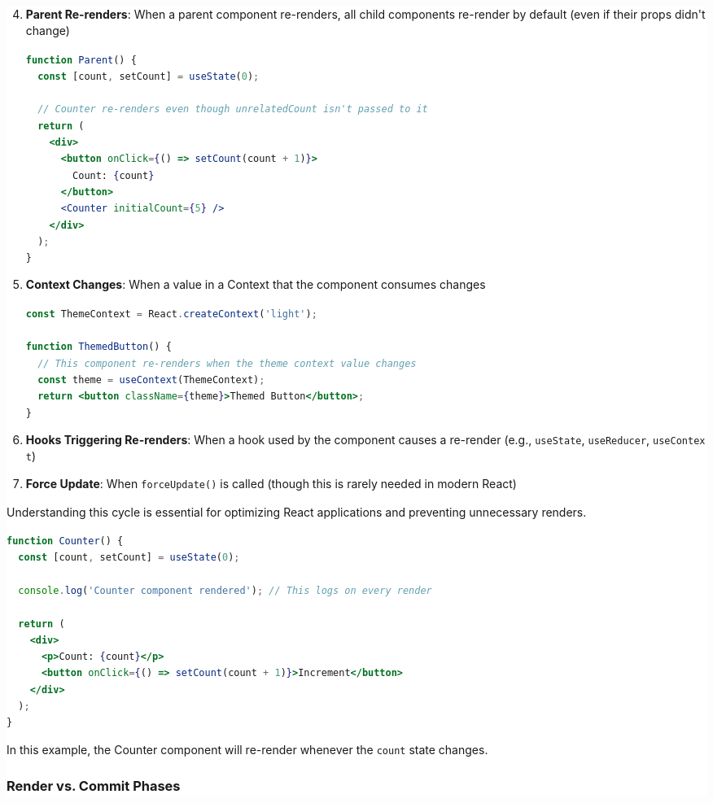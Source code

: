 4. **Parent Re-renders**: When a parent component re-renders, all child components re-render by default (even if their props didn't change)
   ```jsx
   function Parent() {
     const [count, setCount] = useState(0);
     
     // Counter re-renders even though unrelatedCount isn't passed to it
     return (
       <div>
         <button onClick={() => setCount(count + 1)}>
           Count: {count}
         </button>
         <Counter initialCount={5} />
       </div>
     );
   }
   ```

5. **Context Changes**: When a value in a Context that the component consumes changes
   ```jsx
   const ThemeContext = React.createContext('light');
   
   function ThemedButton() {
     // This component re-renders when the theme context value changes
     const theme = useContext(ThemeContext);
     return <button className={theme}>Themed Button</button>;
   }
   ```

6. **Hooks Triggering Re-renders**: When a hook used by the component causes a re-render (e.g., `useState`, `useReducer`, `useContext`)

7. **Force Update**: When `forceUpdate()` is called (though this is rarely needed in modern React)

Understanding this cycle is essential for optimizing React applications and preventing unnecessary renders.

```jsx
function Counter() {
  const [count, setCount] = useState(0);
  
  console.log('Counter component rendered'); // This logs on every render
  
  return (
    <div>
      <p>Count: {count}</p>
      <button onClick={() => setCount(count + 1)}>Increment</button>
    </div>
  );
}
```

In this example, the Counter component will re-render whenever the `count` state changes.

### Render vs. Commit Phases
